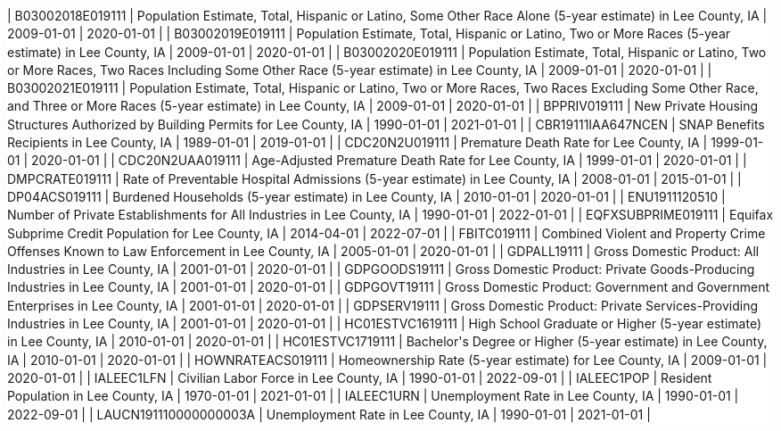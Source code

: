 | B03002018E019111          | Population Estimate, Total, Hispanic or Latino, Some Other Race Alone (5-year estimate) in Lee County, IA                                                               | 2009-01-01          | 2020-01-01        |
| B03002019E019111          | Population Estimate, Total, Hispanic or Latino, Two or More Races (5-year estimate) in Lee County, IA                                                                   | 2009-01-01          | 2020-01-01        |
| B03002020E019111          | Population Estimate, Total, Hispanic or Latino, Two or More Races, Two Races Including Some Other Race (5-year estimate) in Lee County, IA                              | 2009-01-01          | 2020-01-01        |
| B03002021E019111          | Population Estimate, Total, Hispanic or Latino, Two or More Races, Two Races Excluding Some Other Race, and Three or More Races (5-year estimate) in Lee County, IA     | 2009-01-01          | 2020-01-01        |
| BPPRIV019111              | New Private Housing Structures Authorized by Building Permits for Lee County, IA                                                                                        | 1990-01-01          | 2021-01-01        |
| CBR19111IAA647NCEN        | SNAP Benefits Recipients in Lee County, IA                                                                                                                              | 1989-01-01          | 2019-01-01        |
| CDC20N2U019111            | Premature Death Rate for Lee County, IA                                                                                                                                 | 1999-01-01          | 2020-01-01        |
| CDC20N2UAA019111          | Age-Adjusted Premature Death Rate for Lee County, IA                                                                                                                    | 1999-01-01          | 2020-01-01        |
| DMPCRATE019111            | Rate of Preventable Hospital Admissions (5-year estimate) in Lee County, IA                                                                                             | 2008-01-01          | 2015-01-01        |
| DP04ACS019111             | Burdened Households (5-year estimate) in Lee County, IA                                                                                                                 | 2010-01-01          | 2020-01-01        |
| ENU1911120510             | Number of Private Establishments for All Industries in Lee County, IA                                                                                                   | 1990-01-01          | 2022-01-01        |
| EQFXSUBPRIME019111        | Equifax Subprime Credit Population for Lee County, IA                                                                                                                   | 2014-04-01          | 2022-07-01        |
| FBITC019111               | Combined Violent and Property Crime Offenses Known to Law Enforcement in Lee County, IA                                                                                 | 2005-01-01          | 2020-01-01        |
| GDPALL19111               | Gross Domestic Product: All Industries in Lee County, IA                                                                                                                | 2001-01-01          | 2020-01-01        |
| GDPGOODS19111             | Gross Domestic Product: Private Goods-Producing Industries in Lee County, IA                                                                                            | 2001-01-01          | 2020-01-01        |
| GDPGOVT19111              | Gross Domestic Product: Government and Government Enterprises in Lee County, IA                                                                                         | 2001-01-01          | 2020-01-01        |
| GDPSERV19111              | Gross Domestic Product: Private Services-Providing Industries in Lee County, IA                                                                                         | 2001-01-01          | 2020-01-01        |
| HC01ESTVC1619111          | High School Graduate or Higher (5-year estimate) in Lee County, IA                                                                                                      | 2010-01-01          | 2020-01-01        |
| HC01ESTVC1719111          | Bachelor's Degree or Higher (5-year estimate) in Lee County, IA                                                                                                         | 2010-01-01          | 2020-01-01        |
| HOWNRATEACS019111         | Homeownership Rate (5-year estimate) for Lee County, IA                                                                                                                 | 2009-01-01          | 2020-01-01        |
| IALEEC1LFN                | Civilian Labor Force in Lee County, IA                                                                                                                                  | 1990-01-01          | 2022-09-01        |
| IALEEC1POP                | Resident Population in Lee County, IA                                                                                                                                   | 1970-01-01          | 2021-01-01        |
| IALEEC1URN                | Unemployment Rate in Lee County, IA                                                                                                                                     | 1990-01-01          | 2022-09-01        |
| LAUCN191110000000003A     | Unemployment Rate in Lee County, IA                                                                                                                                     | 1990-01-01          | 2021-01-01        |